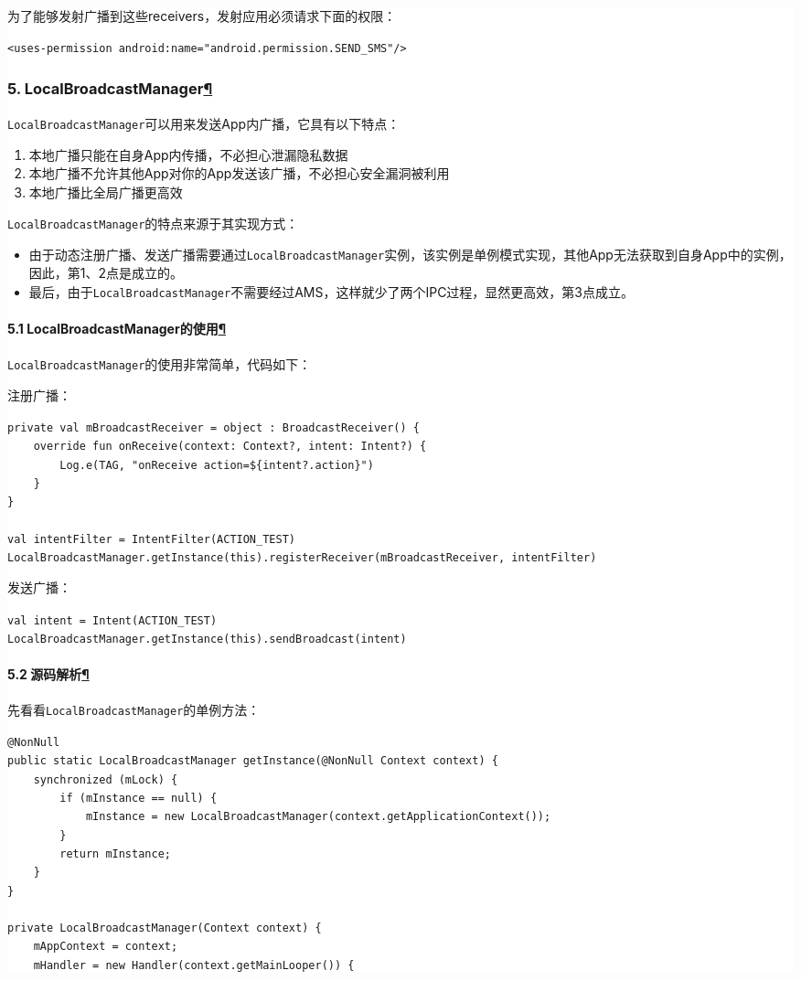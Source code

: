 为了能够发射广播到这些receivers，发射应用必须请求下面的权限：

```
<uses-permission android:name="android.permission.SEND_SMS"/>
```

### 5. LocalBroadcastManager[¶](https://blog.yorek.xyz/android/framework/Android%E5%9B%9B%E5%A4%A7%E7%BB%84%E4%BB%B6\(3\)/#5-localbroadcastmanager) <a href="#5-localbroadcastmanager" id="5-localbroadcastmanager"></a>

`LocalBroadcastManager`可以用来发送App内广播，它具有以下特点：

1. 本地广播只能在自身App内传播，不必担心泄漏隐私数据
2. 本地广播不允许其他App对你的App发送该广播，不必担心安全漏洞被利用
3. 本地广播比全局广播更高效

`LocalBroadcastManager`的特点来源于其实现方式：

* 由于动态注册广播、发送广播需要通过`LocalBroadcastManager`实例，该实例是单例模式实现，其他App无法获取到自身App中的实例，因此，第1、2点是成立的。
* 最后，由于`LocalBroadcastManager`不需要经过AMS，这样就少了两个IPC过程，显然更高效，第3点成立。

#### 5.1 LocalBroadcastManager的使用[¶](https://blog.yorek.xyz/android/framework/Android%E5%9B%9B%E5%A4%A7%E7%BB%84%E4%BB%B6\(3\)/#51-localbroadcastmanager) <a href="#51-localbroadcastmanager" id="51-localbroadcastmanager"></a>

`LocalBroadcastManager`的使用非常简单，代码如下：

注册广播：

```
private val mBroadcastReceiver = object : BroadcastReceiver() {
    override fun onReceive(context: Context?, intent: Intent?) {
        Log.e(TAG, "onReceive action=${intent?.action}")
    }
}

val intentFilter = IntentFilter(ACTION_TEST)
LocalBroadcastManager.getInstance(this).registerReceiver(mBroadcastReceiver, intentFilter)
```

发送广播：

```
val intent = Intent(ACTION_TEST)
LocalBroadcastManager.getInstance(this).sendBroadcast(intent)
```

#### 5.2 源码解析[¶](https://blog.yorek.xyz/android/framework/Android%E5%9B%9B%E5%A4%A7%E7%BB%84%E4%BB%B6\(3\)/#52) <a href="#52" id="52"></a>

先看看`LocalBroadcastManager`的单例方法：

```
@NonNull
public static LocalBroadcastManager getInstance(@NonNull Context context) {
    synchronized (mLock) {
        if (mInstance == null) {
            mInstance = new LocalBroadcastManager(context.getApplicationContext());
        }
        return mInstance;
    }
}

private LocalBroadcastManager(Context context) {
    mAppContext = context;
    mHandler = new Handler(context.getMainLooper()) {

```